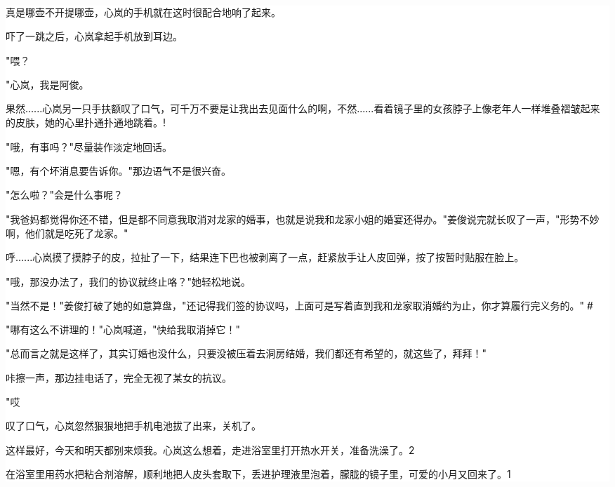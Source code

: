 

真是哪壶不开提哪壶，心岚的手机就在这时很配合地响了起来。



吓了一跳之后，心岚拿起手机放到耳边。



"喂？



"心岚，我是阿俊。



果然......心岚另一只手扶额叹了口气，可千万不要是让我出去见面什么的啊，不然......看着镜子里的女孩脖子上像老年人一样堆叠褶皱起来的皮肤，她的心里扑通扑通地跳着。!



"哦，有事吗？"尽量装作淡定地回话。



"嗯，有个坏消息要告诉你。"那边语气不是很兴奋。



"怎么啦？"会是什么事呢？



"我爸妈都觉得你还不错，但是都不同意我取消对龙家的婚事，也就是说我和龙家小姐的婚宴还得办。"姜俊说完就长叹了一声，"形势不妙啊，他们就是吃死了龙家。"



呼......心岚摸了摸脖子的皮，拉扯了一下，结果连下巴也被剥离了一点，赶紧放手让人皮回弹，按了按暂时贴服在脸上。



"哦，那没办法了，我们的协议就终止咯？"她轻松地说。



"当然不是！"姜俊打破了她的如意算盘，"还记得我们签的协议吗，上面可是写着直到我和龙家取消婚约为止，你才算履行完义务的。" #



"哪有这么不讲理的！"心岚喊道，"快给我取消掉它！"



"总而言之就是这样了，其实订婚也没什么，只要没被压着去洞房结婚，我们都还有希望的，就这些了，拜拜！"



咔擦一声，那边挂电话了，完全无视了某女的抗议。



"哎



叹了口气，心岚忽然狠狠地把手机电池拔了出来，关机了。



这样最好，今天和明天都别来烦我。心岚这么想着，走进浴室里打开热水开关，准备洗澡了。2



在浴室里用药水把粘合剂溶解，顺利地把人皮头套取下，丢进护理液里泡着，朦胧的镜子里，可爱的小月又回来了。1

